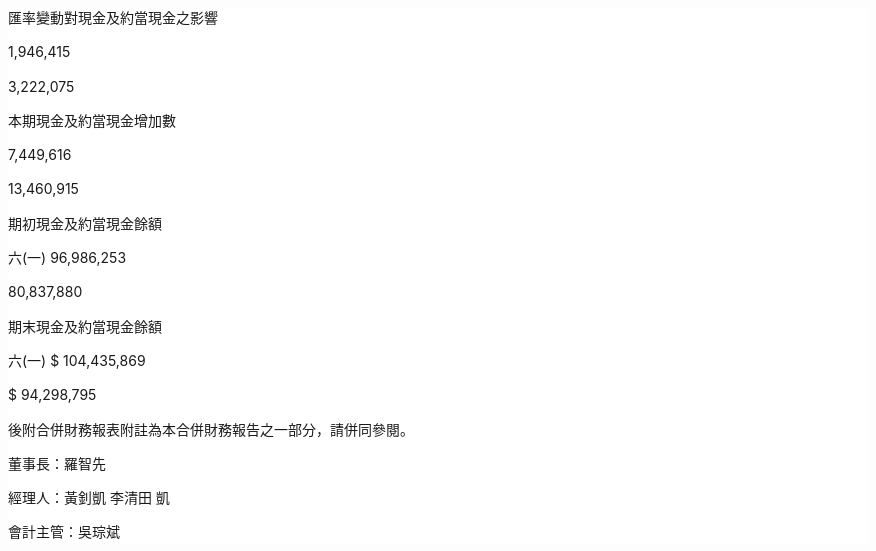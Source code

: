 匯率變動對現金及約當現金之影響

1,946,415

3,222,075

本期現金及約當現金增加數

7,449,616

13,460,915

期初現金及約當現金餘額

六(一) 96,986,253

80,837,880

期末現金及約當現金餘額

六(一) $ 104,435,869

$ 94,298,795

後附合併財務報表附註為本合併財務報告之一部分，請併同參閱。

董事長：羅智先

經理人：黃釗凱 李清田 凱

會計主管：吳琮斌